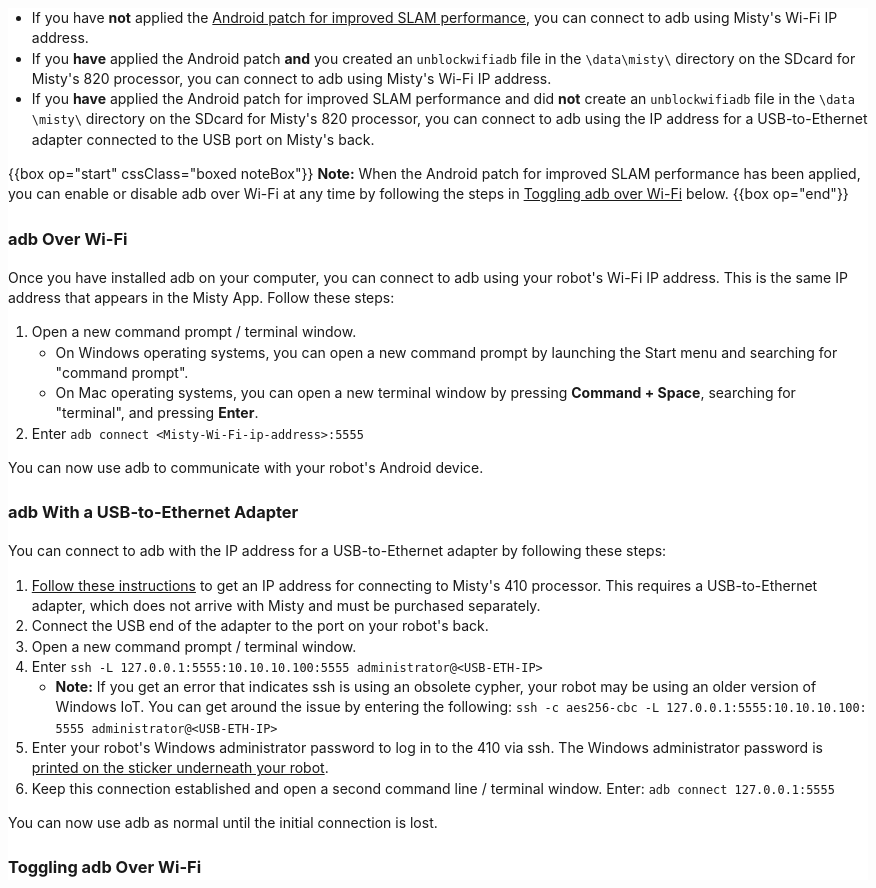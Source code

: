 * If you have **not** applied the [Android patch for improved SLAM performance](https://community.mistyrobotics.com/t/2020-01-07-misty-ii-android-patch-for-improved-slam-performance/2415), you can connect to adb using Misty's Wi-Fi IP address. 
* If you **have** applied the Android patch **and** you created an `unblockwifiadb` file in the `\data\misty\` directory on the SDcard for Misty's 820 processor, you can connect to adb using Misty's Wi-Fi IP address.
* If you **have** applied the Android patch for improved SLAM performance and did **not** create an `unblockwifiadb` file in the `\data\misty\` directory on the SDcard for Misty's 820 processor, you can connect to adb using the IP address for a USB-to-Ethernet adapter connected to the USB port on Misty's back.

{{box op="start" cssClass="boxed noteBox"}}
**Note:** When the Android patch for improved SLAM performance has been applied, you can enable or disable adb over Wi-Fi at any time by following the steps in [Toggling adb over Wi-Fi](./#toggling-adb-over-wi-fi) below. 
{{box op="end"}}

### adb Over Wi-Fi

Once you have installed adb on your computer, you can connect to adb using your robot's Wi-Fi IP address. This is the same IP address that appears in the Misty App. Follow these steps:

1. Open a new command prompt / terminal window.
   * On Windows operating systems, you can open a new command prompt by launching the Start menu and searching for "command prompt".
   * On Mac operating systems, you can open a new terminal window by pressing **Command + Space**, searching for "terminal", and pressing **Enter**.
2. Enter `adb connect <Misty-Wi-Fi-ip-address>:5555`

You can now use adb to communicate with your robot's Android device.

### adb With a USB-to-Ethernet Adapter

You can connect to adb with the IP address for a USB-to-Ethernet adapter by following these steps:

1. [Follow these instructions](../../../misty-ii/net-sdk/getting-started/#connecting-to-misty-39-s-410-ip-address) to get an IP address for connecting to Misty's 410 processor. This requires a USB-to-Ethernet adapter, which does not arrive with Misty and must be purchased separately.
2. Connect the USB end of the adapter to the port on your robot's back.
3. Open a new command prompt / terminal window.
4. Enter `ssh -L 127.0.0.1:5555:10.10.10.100:5555 administrator@<USB-ETH-IP>`
   * **Note:** If you get an error that indicates ssh is using an obsolete cypher, your robot may be using an older version of Windows IoT. You can get around the issue by entering the following: `ssh -c aes256-cbc -L 127.0.0.1:5555:10.10.10.100:5555 administrator@<USB-ETH-IP>`
5. Enter your robot's Windows administrator password to log in to the 410 via ssh. The Windows administrator password is [printed on the sticker underneath your robot](../../../misty-ii/robot/misty-ii/#connecting-to-misty-39-s-file-system).
6. Keep this connection established and open a second command line / terminal window. Enter: `adb connect 127.0.0.1:5555`

You can now use adb as normal until the initial connection is lost.

### Toggling adb Over Wi-Fi
